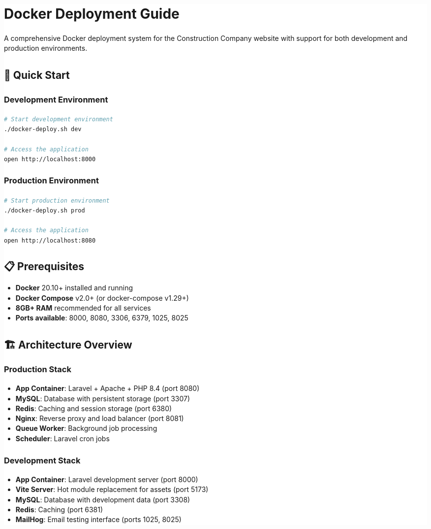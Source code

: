 # Docker Deployment Guide

A comprehensive Docker deployment system for the Construction Company website with support for both development and production environments.

## 🐳 **Quick Start**

### **Development Environment**
```bash
# Start development environment
./docker-deploy.sh dev

# Access the application
open http://localhost:8000
```

### **Production Environment**
```bash
# Start production environment
./docker-deploy.sh prod

# Access the application
open http://localhost:8080
```

## 📋 **Prerequisites**

- **Docker** 20.10+ installed and running
- **Docker Compose** v2.0+ (or docker-compose v1.29+)
- **8GB+ RAM** recommended for all services
- **Ports available**: 8000, 8080, 3306, 6379, 1025, 8025

## 🏗️ **Architecture Overview**

### **Production Stack**
- **App Container**: Laravel + Apache + PHP 8.4 (port 8080)
- **MySQL**: Database with persistent storage (port 3307)
- **Redis**: Caching and session storage (port 6380)
- **Nginx**: Reverse proxy and load balancer (port 8081)
- **Queue Worker**: Background job processing
- **Scheduler**: Laravel cron jobs

### **Development Stack**
- **App Container**: Laravel development server (port 8000)
- **Vite Server**: Hot module replacement for assets (port 5173)
- **MySQL**: Database with development data (port 3308)
- **Redis**: Caching (port 6381)
- **MailHog**: Email testing interface (ports 1025, 8025)

